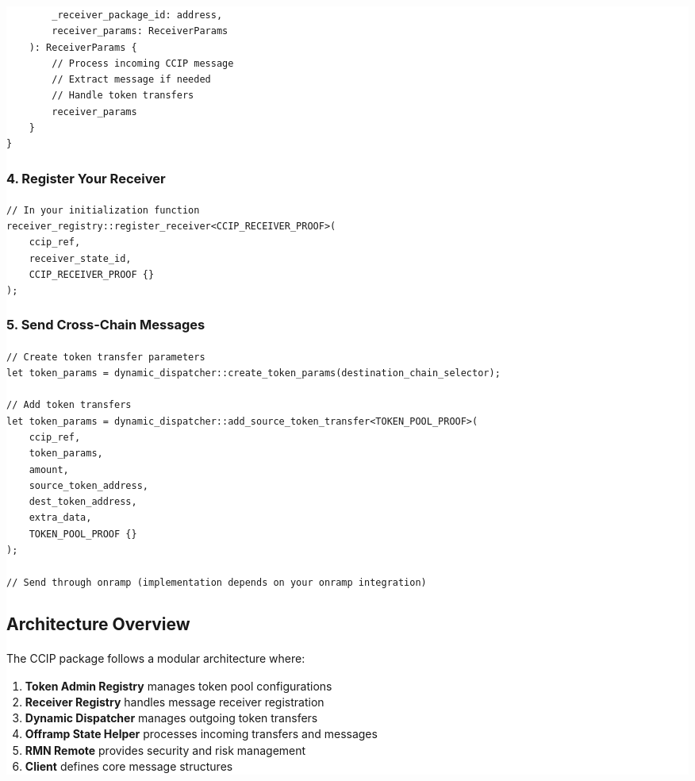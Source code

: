 ```move
        _receiver_package_id: address,
        receiver_params: ReceiverParams
    ): ReceiverParams {
        // Process incoming CCIP message
        // Extract message if needed
        // Handle token transfers
        receiver_params
    }
}
```

### 4. Register Your Receiver

```move
// In your initialization function
receiver_registry::register_receiver<CCIP_RECEIVER_PROOF>(
    ccip_ref,
    receiver_state_id,
    CCIP_RECEIVER_PROOF {}
);
```

### 5. Send Cross-Chain Messages

```move
// Create token transfer parameters
let token_params = dynamic_dispatcher::create_token_params(destination_chain_selector);

// Add token transfers
let token_params = dynamic_dispatcher::add_source_token_transfer<TOKEN_POOL_PROOF>(
    ccip_ref,
    token_params,
    amount,
    source_token_address,
    dest_token_address,
    extra_data,
    TOKEN_POOL_PROOF {}
);

// Send through onramp (implementation depends on your onramp integration)
```

## Architecture Overview

The CCIP package follows a modular architecture where:

1. **Token Admin Registry** manages token pool configurations
2. **Receiver Registry** handles message receiver registration
3. **Dynamic Dispatcher** manages outgoing token transfers
4. **Offramp State Helper** processes incoming transfers and messages
5. **RMN Remote** provides security and risk management
6. **Client** defines core message structures
